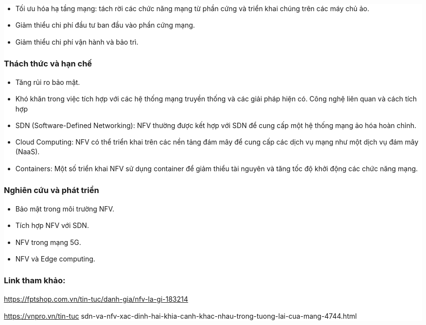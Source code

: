 - Tối ưu hóa hạ tầng mạng: tách rời các chức năng mạng từ phần cứng và triển khai chúng trên các máy chủ ảo.

- Giảm thiểu chi phí đầu tư ban đầu vào phần cứng mạng.  

- Giảm thiểu chi phí vận hành và bảo trì.
	
### Thách thức và hạn chế
	
- Tăng rủi ro bảo mật.

- Khó khăn trong việc tích hợp với các hệ thống mạng truyền thống và các giải pháp hiện có.
	Công nghệ liên quan và cách tích hợp
	
- SDN (Software-Defined Networking): NFV thường được kết hợp với SDN để cung cấp một hệ thống mạng ảo hóa hoàn chỉnh.

- Cloud Computing: NFV có thể triển khai trên các nền tảng đám mây để cung cấp các dịch vụ mạng như một dịch vụ đám mây (NaaS).

- Containers: Một số triển khai NFV sử dụng container để giảm thiểu tài nguyên và tăng tốc độ khởi động các chức năng mạng.
	
### Nghiên cứu và phát triển
	
- Bảo mật trong môi trường NFV.

- Tích hợp NFV với SDN.

- NFV trong mạng 5G.

- NFV và Edge computing.

### Link tham khảo:

https://fptshop.com.vn/tin-tuc/danh-gia/nfv-la-gi-183214 

https://vnpro.vn/tin-tuc sdn-va-nfv-xac-dinh-hai-khia-canh-khac-nhau-trong-tuong-lai-cua-mang-4744.html
